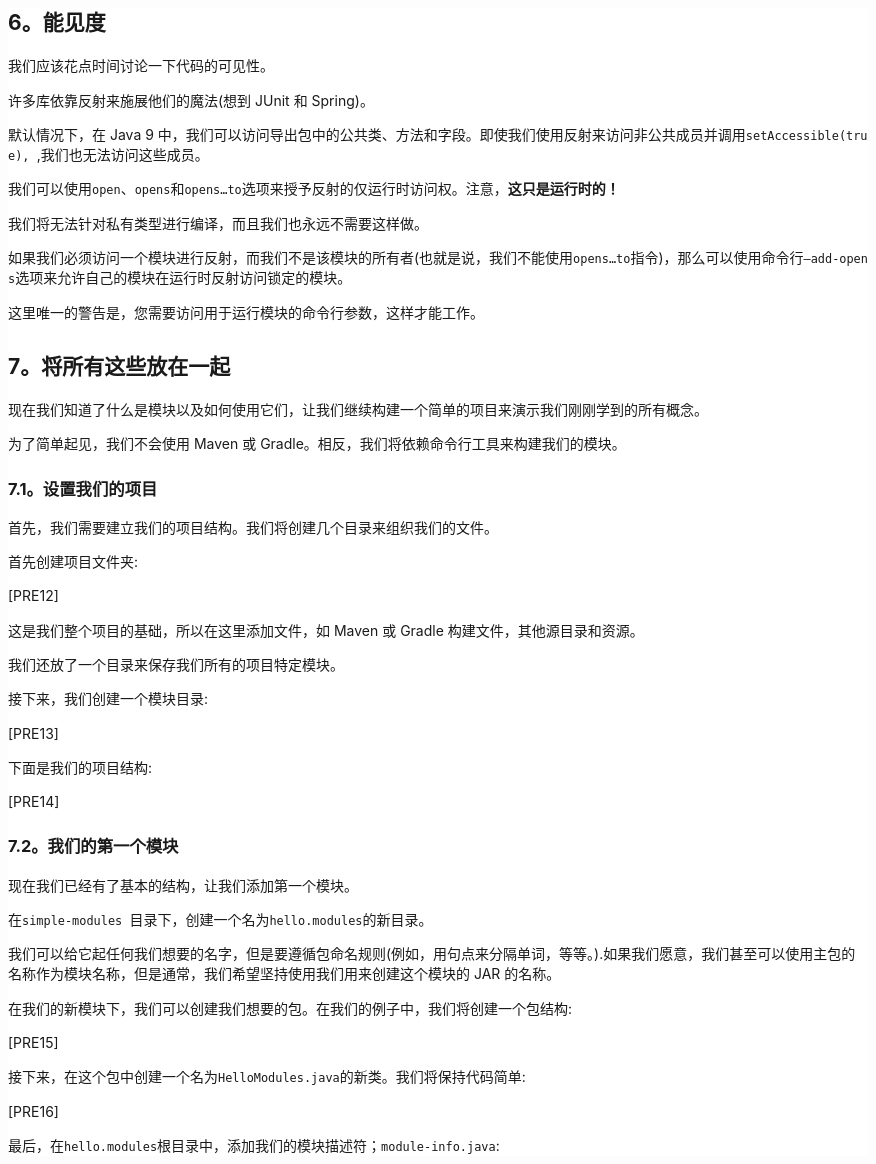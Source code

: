 ## **6。能见度**

我们应该花点时间讨论一下代码的可见性。

许多库依靠反射来施展他们的魔法(想到 JUnit 和 Spring)。

默认情况下，在 Java 9 中，我们可以访问导出包中的公共类、方法和字段。即使我们使用反射来访问非公共成员并调用`setAccessible(true), `,我们也无法访问这些成员。

我们可以使用`open`、`opens`和`opens…to`选项来授予反射的仅运行时访问权。注意，**这只是运行时的！**

我们将无法针对私有类型进行编译，而且我们也永远不需要这样做。

如果我们必须访问一个模块进行反射，而我们不是该模块的所有者(也就是说，我们不能使用`opens…to`指令)，那么可以使用命令行`–add-opens`选项来允许自己的模块在运行时反射访问锁定的模块。

这里唯一的警告是，您需要访问用于运行模块的命令行参数，这样才能工作。

## **7。将所有这些放在一起**

现在我们知道了什么是模块以及如何使用它们，让我们继续构建一个简单的项目来演示我们刚刚学到的所有概念。

为了简单起见，我们不会使用 Maven 或 Gradle。相反，我们将依赖命令行工具来构建我们的模块。

### 7.1。设置我们的项目

首先，我们需要建立我们的项目结构。我们将创建几个目录来组织我们的文件。

首先创建项目文件夹:

[PRE12]

这是我们整个项目的基础，所以在这里添加文件，如 Maven 或 Gradle 构建文件，其他源目录和资源。

我们还放了一个目录来保存我们所有的项目特定模块。

接下来，我们创建一个模块目录:

[PRE13]

下面是我们的项目结构:

[PRE14]

### 7.2。我们的第一个模块

现在我们已经有了基本的结构，让我们添加第一个模块。

在`simple-modules `目录下，创建一个名为`hello.modules`的新目录。

我们可以给它起任何我们想要的名字，但是要遵循包命名规则(例如，用句点来分隔单词，等等。).如果我们愿意，我们甚至可以使用主包的名称作为模块名称，但是通常，我们希望坚持使用我们用来创建这个模块的 JAR 的名称。

在我们的新模块下，我们可以创建我们想要的包。在我们的例子中，我们将创建一个包结构:

[PRE15]

接下来，在这个包中创建一个名为`HelloModules.java`的新类。我们将保持代码简单:

[PRE16]

最后，在`hello.modules`根目录中，添加我们的模块描述符；`module-info.java`:

